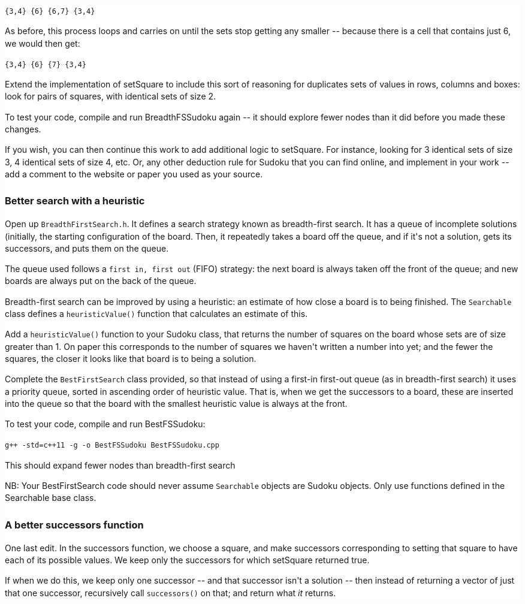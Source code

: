`{3,4} {6} {6,7} {3,4}`

As before, this process loops and carries on until the sets stop getting any smaller -- because there is a cell that contains just 6, we would then get:

`{3,4} {6} {7} {3,4}`

Extend the implementation of setSquare to include this sort of reasoning for duplicates sets of values in rows, columns and boxes: look for pairs of squares, with identical sets of size 2.

To test your code, compile and run BreadthFSSudoku again -- it should explore fewer nodes than it did before you made these changes.

If you wish, you can then continue this work to add additional logic to setSquare.  For instance, looking for 3 identical sets of size 3, 4 identical sets of size 4, etc.  Or, any other deduction rule for Sudoku that you can find online, and implement in your work -- add a comment to the website or paper you used as your source. 

### Better search with a heuristic

Open up `BreadthFirstSearch.h`.  It defines a search strategy known as breadth-first search.  It has a queue of incomplete solutions (initially, the starting configuration of the board.  Then, it repeatedly takes a board off the queue, and if it's not a solution, gets its successors, and puts them on the queue.

The queue used follows a `first in, first out` (FIFO) strategy: the next board is always taken off the front of the queue; and new boards are always put on the back of the queue.

Breadth-first search can be improved by using a heuristic: an estimate of how close a board is to being finished.  The `Searchable` class defines a `heuristicValue()` function that calculates an estimate of this.

Add a `heuristicValue()` function to your Sudoku class, that returns the number of squares on the board whose sets are of size greater than 1.  On paper this corresponds to the number of squares we haven't written a number into yet; and the fewer the squares, the closer it looks like that board is to being a solution.

Complete the `BestFirstSearch` class provided, so that instead of using a first-in first-out queue (as in breadth-first search) it uses a priority queue, sorted in ascending order of heuristic value.  That is, when we get the successors to a board, these are inserted into the queue so that the board with the smallest heuristic value is always at the front.

To test your code, compile and run BestFSSudoku:

`g++ -std=c++11 -g -o BestFSSudoku BestFSSudoku.cpp`

This should expand fewer nodes than breadth-first search

NB: Your BestFirstSearch code should never assume `Searchable` objects are Sudoku objects.  Only use functions defined in the Searchable base class.

### A better successors function

One last edit.  In the successors function, we choose a square, and make successors corresponding to setting that square to have each of its possible values.  We keep only the successors for which setSquare returned true.

If when we do this, we keep only one successor -- and that successor isn't a solution -- then instead of returning a vector of just that one successor, recursively call `successors()` on that; and return what *it* returns.
